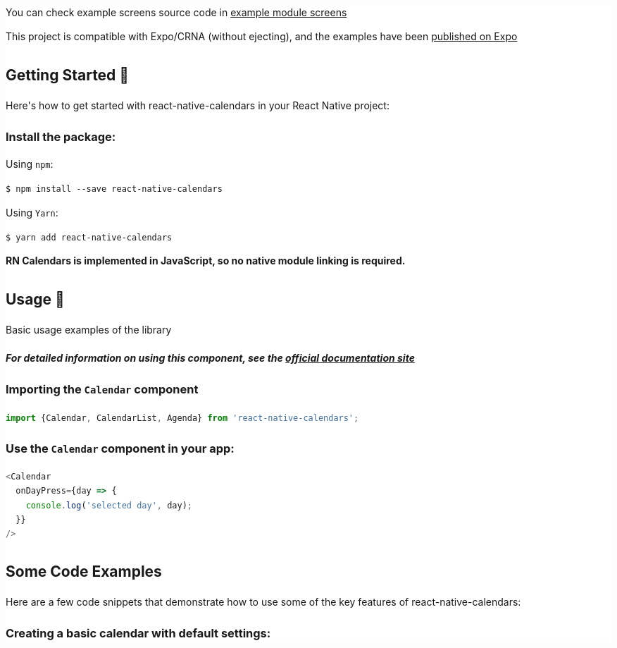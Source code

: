 You can check example screens source code in [example module screens](https://github.com/wix-private/wix-react-native-calendar/tree/master/example/src/screens)

This project is compatible with Expo/CRNA (without ejecting), and the examples have been [published on Expo](https://expo.io/@community/react-native-calendars-example)

## Getting Started 🔧

Here's how to get started with react-native-calendars in your React Native project:

### Install the package:

Using `npm`:

```
$ npm install --save react-native-calendars
```

Using `Yarn`:

```
$ yarn add react-native-calendars
```

**RN Calendars is implemented in JavaScript, so no native module linking is required.**

## Usage 🚀

Basic usage examples of the library

##### **For detailed information on using this component, see the [official documentation site](https://wix.github.io/react-native-calendars/docs/Intro)**

### Importing the `Calendar` component

```javascript
import {Calendar, CalendarList, Agenda} from 'react-native-calendars';
```

### Use the `Calendar` component in your app:

```javascript
<Calendar
  onDayPress={day => {
    console.log('selected day', day);
  }}
/>
```

## Some Code Examples

Here are a few code snippets that demonstrate how to use some of the key features of react-native-calendars:

### Creating a basic calendar with default settings:
